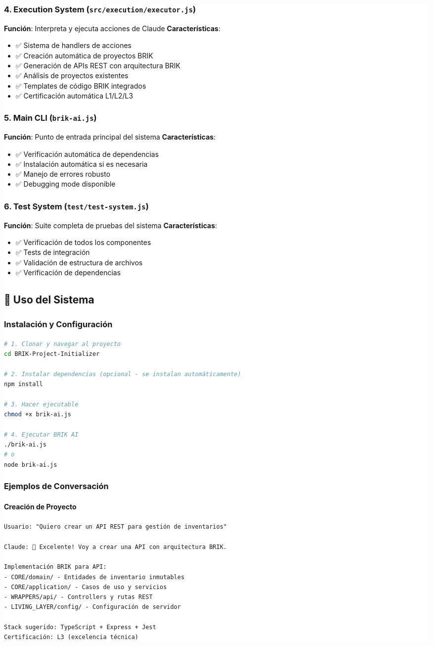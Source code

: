 ### 4. Execution System (`src/execution/executor.js`)
**Función**: Interpreta y ejecuta acciones de Claude
**Características**:
- ✅ Sistema de handlers de acciones
- ✅ Creación automática de proyectos BRIK
- ✅ Generación de APIs REST con arquitectura BRIK
- ✅ Análisis de proyectos existentes
- ✅ Templates de código BRIK integrados
- ✅ Certificación automática L1/L2/L3

### 5. Main CLI (`brik-ai.js`)
**Función**: Punto de entrada principal del sistema
**Características**:
- ✅ Verificación automática de dependencias
- ✅ Instalación automática si es necesaria
- ✅ Manejo de errores robusto
- ✅ Debugging mode disponible

### 6. Test System (`test/test-system.js`)
**Función**: Suite completa de pruebas del sistema
**Características**:
- ✅ Verificación de todos los componentes
- ✅ Tests de integración
- ✅ Validación de estructura de archivos
- ✅ Verificación de dependencias

## 🚀 Uso del Sistema

### Instalación y Configuración
```bash
# 1. Clonar y navegar al proyecto
cd BRIK-Project-Initializer

# 2. Instalar dependencias (opcional - se instalan automáticamente)
npm install

# 3. Hacer ejecutable
chmod +x brik-ai.js

# 4. Ejecutar BRIK AI
./brik-ai.js
# o
node brik-ai.js
```

### Ejemplos de Conversación

#### Creación de Proyecto
```
Usuario: "Quiero crear un API REST para gestión de inventarios"

Claude: 🚀 Excelente! Voy a crear una API con arquitectura BRIK.

Implementación BRIK para API:
- CORE/domain/ - Entidades de inventario inmutables  
- CORE/application/ - Casos de uso y servicios
- WRAPPERS/api/ - Controllers y rutas REST
- LIVING_LAYER/config/ - Configuración de servidor

Stack sugerido: TypeScript + Express + Jest
Certificación: L3 (excelencia técnica)

```